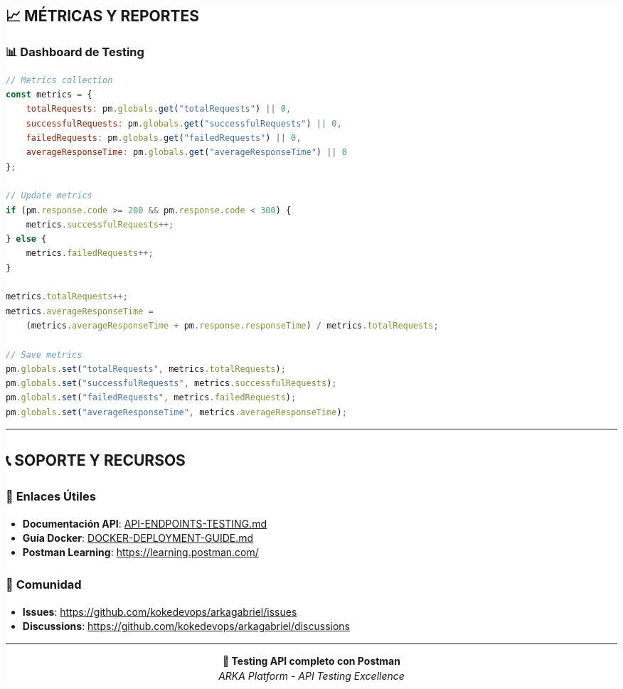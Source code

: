 
## 📈 **MÉTRICAS Y REPORTES**

### 📊 **Dashboard de Testing**
```javascript
// Metrics collection
const metrics = {
    totalRequests: pm.globals.get("totalRequests") || 0,
    successfulRequests: pm.globals.get("successfulRequests") || 0,
    failedRequests: pm.globals.get("failedRequests") || 0,
    averageResponseTime: pm.globals.get("averageResponseTime") || 0
};

// Update metrics
if (pm.response.code >= 200 && pm.response.code < 300) {
    metrics.successfulRequests++;
} else {
    metrics.failedRequests++;
}

metrics.totalRequests++;
metrics.averageResponseTime = 
    (metrics.averageResponseTime + pm.response.responseTime) / metrics.totalRequests;

// Save metrics
pm.globals.set("totalRequests", metrics.totalRequests);
pm.globals.set("successfulRequests", metrics.successfulRequests);
pm.globals.set("failedRequests", metrics.failedRequests);
pm.globals.set("averageResponseTime", metrics.averageResponseTime);
```

---

## 📞 **SOPORTE Y RECURSOS**

### 🔗 **Enlaces Útiles**
- **Documentación API**: [API-ENDPOINTS-TESTING.md](API-ENDPOINTS-TESTING.md)
- **Guía Docker**: [DOCKER-DEPLOYMENT-GUIDE.md](DOCKER-DEPLOYMENT-GUIDE.md)
- **Postman Learning**: https://learning.postman.com/

### 💬 **Comunidad**
- **Issues**: https://github.com/kokedevops/arkagabriel/issues
- **Discussions**: https://github.com/kokedevops/arkagabriel/discussions

---

<div align="center">
  <strong>📮 Testing API completo con Postman</strong><br/>
  <em>ARKA Platform - API Testing Excellence</em>
</div>
